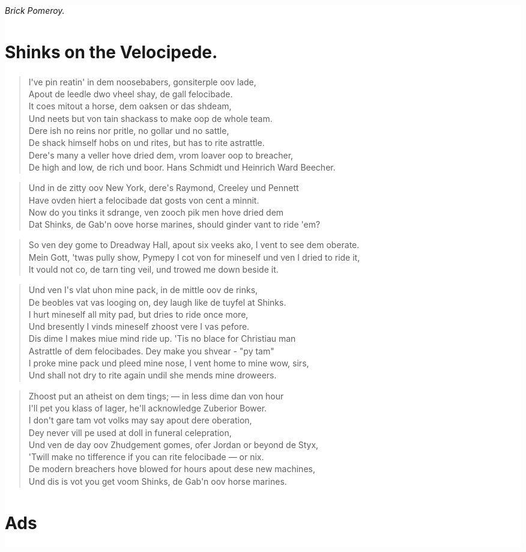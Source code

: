 _Brick Pomeroy._



# Shinks on the Velocipede.

> I've pin reatin' in dem noosebabers, gonsiterple oov lade,  
> Apout de leedle dwo vheel shay, de gall felocibade.  
> It coes mitout a horse, dem oaksen or das shdeam,  
> Und neets but von tain shackass to make oop de whole team.  
> Dere ish no reins nor pritle, no gollar und no sattle,  
> De shack himself hobs on und rites, but has to rite astrattle.  
> Dere's many a veller hove dried dem, vrom loaver oop to breacher,   
> De high and low, de rich und boor. Hans Schmidt und Heinrich Ward Beecher.  

> Und in de zitty oov New York, dere's Raymond, Creeley und Pennett  
> Have ovden hiert a felocibade dat gosts von cent a minnit.  
> Now do you tinks it sdrange, ven zooch pik men hove dried dem   
> Dat Shinks, de Gab'n oove horse marines, should ginder vant to ride 'em?  

> So ven dey gome to Dreadway Hall, apout six veeks ako, I vent to see dem oberate.  
> Mein Gott, 'twas pully show, Pymepy I cot von for mineself und ven I dried to ride it,  
> It vould not co, de tarn ting veil, und trowed me down beside it.  

> Und ven I's vlat uhon mine pack, in de mittle oov de rinks,  
> De beobles vat vas looging on, dey laugh like de tuyfel at Shinks.  
> I hurt mineself all mity pad, but dries to ride once more,  
> Und bresently I vinds mineself zhoost vere I vas pefore.  
> Dis dime I makes miue mind ride up. 'Tis no blace for Christiau man  
> Astrattle of dem felocibades. Dey make you shvear - "py tam"  
> I proke mine pack und pleed mine nose, I vent home to mine wow, sirs,  
> Und shall not dry to rite again undil she mends mine droweers.  

> Zhoost put an atheist on dem tings; — in less dime dan von hour  
> I'll pet you klass of lager, he'll acknowledge Zuberior Bower.  
> I don't gare tam vot volks may say apout dere oberation,  
> Dey never vill pe used at doll in funeral celepration,  
> Und ven de day oov Zhudgement gomes, ofer Jordan or beyond de Styx,  
> 'Twill make no tifference if you can rite felocibade — or nix.  
> De modern breachers hove blowed for hours apout dese new machines,  
> Und dis is vot you get voom Shinks, de Gab'n oov horse marines.  

# Ads

<table>
<tr>